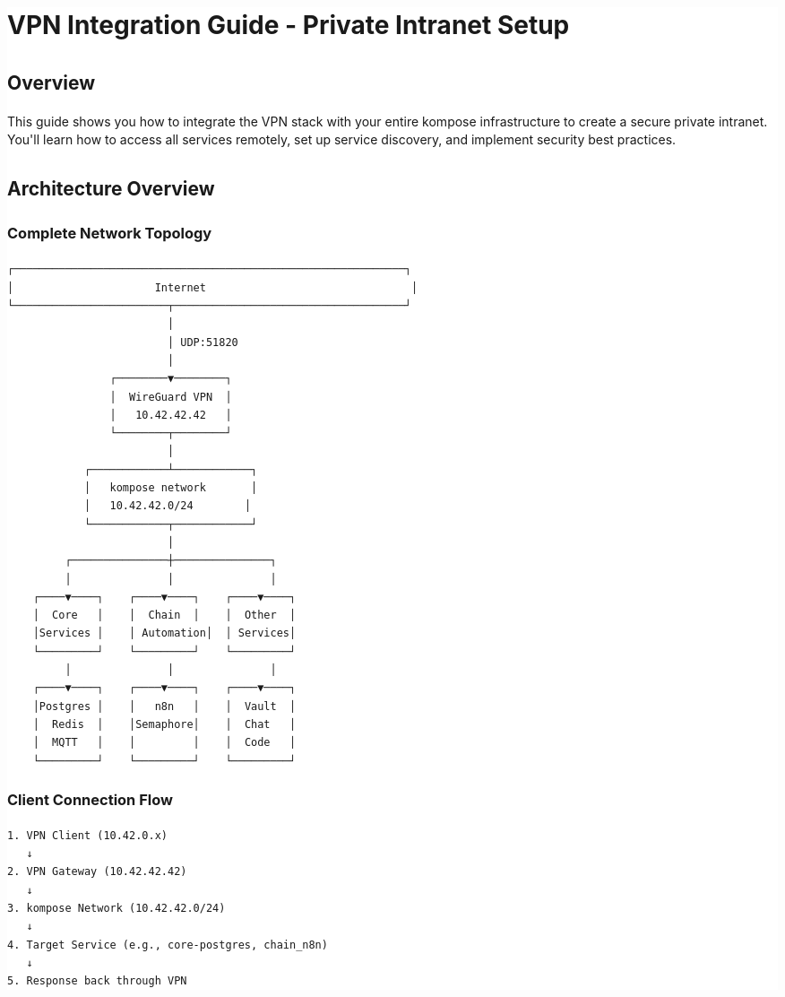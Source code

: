 # VPN Integration Guide - Private Intranet Setup

## Overview

This guide shows you how to integrate the VPN stack with your entire kompose infrastructure to create a secure private intranet. You'll learn how to access all services remotely, set up service discovery, and implement security best practices.

## Architecture Overview

### Complete Network Topology

```
┌─────────────────────────────────────────────────────────────┐
│                      Internet                                │
└────────────────────────┬────────────────────────────────────┘
                         │
                         │ UDP:51820
                         │
                ┌────────▼────────┐
                │  WireGuard VPN  │
                │   10.42.42.42   │
                └────────┬────────┘
                         │
            ┌────────────┴────────────┐
            │   kompose network       │
            │   10.42.42.0/24        │
            └────────────┬────────────┘
                         │
         ┌───────────────┼───────────────┐
         │               │               │
    ┌────▼────┐    ┌────▼────┐    ┌────▼────┐
    │  Core   │    │  Chain  │    │  Other  │
    │Services │    │ Automation│  │ Services│
    └─────────┘    └─────────┘    └─────────┘
         │               │               │
    ┌────▼────┐    ┌────▼────┐    ┌────▼────┐
    │Postgres │    │   n8n   │    │  Vault  │
    │  Redis  │    │Semaphore│    │  Chat   │
    │  MQTT   │    │         │    │  Code   │
    └─────────┘    └─────────┘    └─────────┘
```

### Client Connection Flow

```
1. VPN Client (10.42.0.x)
   ↓
2. VPN Gateway (10.42.42.42)
   ↓
3. kompose Network (10.42.42.0/24)
   ↓
4. Target Service (e.g., core-postgres, chain_n8n)
   ↓
5. Response back through VPN
```

